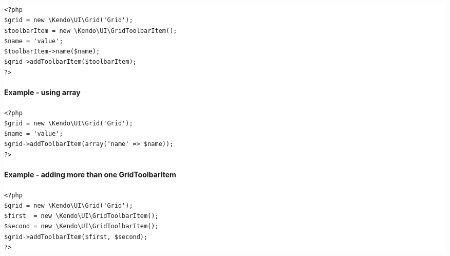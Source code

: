     <?php
    $grid = new \Kendo\UI\Grid('Grid');
    $toolbarItem = new \Kendo\UI\GridToolbarItem();
    $name = 'value';
    $toolbarItem->name($name);
    $grid->addToolbarItem($toolbarItem);
    ?>

#### Example - using array

    <?php
    $grid = new \Kendo\UI\Grid('Grid');
    $name = 'value';
    $grid->addToolbarItem(array('name' => $name));
    ?>

#### Example - adding more than one GridToolbarItem

    <?php
    $grid = new \Kendo\UI\Grid('Grid');
    $first  = new \Kendo\UI\GridToolbarItem();
    $second = new \Kendo\UI\GridToolbarItem();
    $grid->addToolbarItem($first, $second);
    ?>

